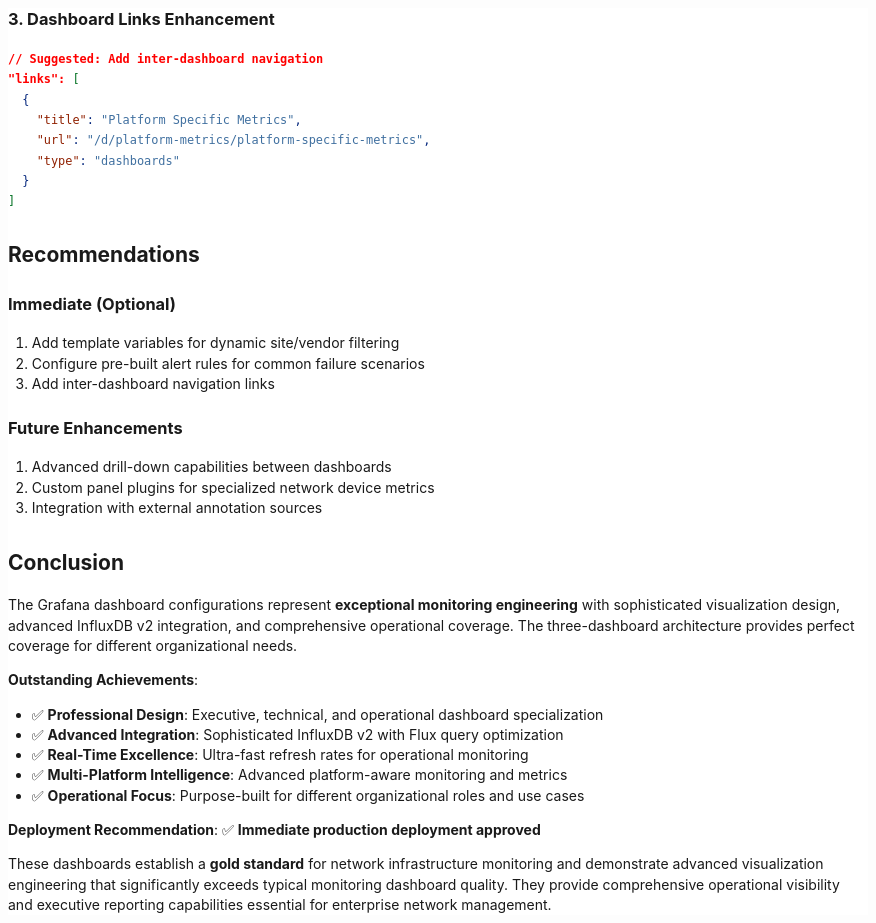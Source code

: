 ### 3. **Dashboard Links Enhancement**
```json
// Suggested: Add inter-dashboard navigation
"links": [
  {
    "title": "Platform Specific Metrics",
    "url": "/d/platform-metrics/platform-specific-metrics",
    "type": "dashboards"
  }
]
```

## Recommendations

### **Immediate (Optional)**
1. Add template variables for dynamic site/vendor filtering
2. Configure pre-built alert rules for common failure scenarios
3. Add inter-dashboard navigation links

### **Future Enhancements**
1. Advanced drill-down capabilities between dashboards
2. Custom panel plugins for specialized network device metrics
3. Integration with external annotation sources

## Conclusion

The Grafana dashboard configurations represent **exceptional monitoring engineering** with sophisticated visualization design, advanced InfluxDB v2 integration, and comprehensive operational coverage. The three-dashboard architecture provides perfect coverage for different organizational needs.

**Outstanding Achievements**:
- ✅ **Professional Design**: Executive, technical, and operational dashboard specialization
- ✅ **Advanced Integration**: Sophisticated InfluxDB v2 with Flux query optimization  
- ✅ **Real-Time Excellence**: Ultra-fast refresh rates for operational monitoring
- ✅ **Multi-Platform Intelligence**: Advanced platform-aware monitoring and metrics
- ✅ **Operational Focus**: Purpose-built for different organizational roles and use cases

**Deployment Recommendation**: ✅ **Immediate production deployment approved**

These dashboards establish a **gold standard** for network infrastructure monitoring and demonstrate advanced visualization engineering that significantly exceeds typical monitoring dashboard quality. They provide comprehensive operational visibility and executive reporting capabilities essential for enterprise network management.